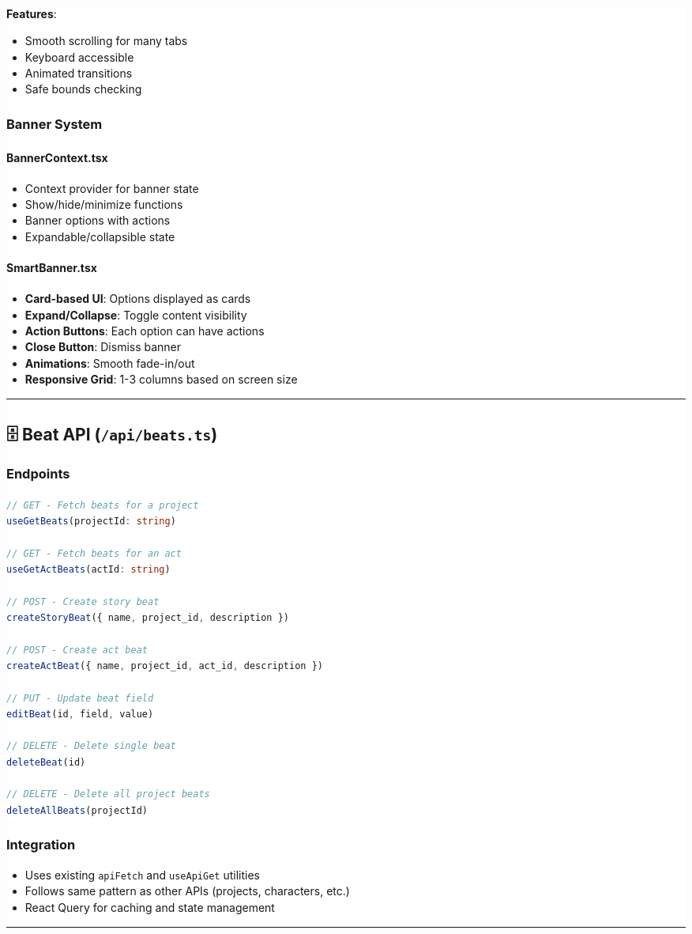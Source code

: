 **Features**:
- Smooth scrolling for many tabs
- Keyboard accessible
- Animated transitions
- Safe bounds checking

### Banner System

#### **BannerContext.tsx**
- Context provider for banner state
- Show/hide/minimize functions
- Banner options with actions
- Expandable/collapsible state

#### **SmartBanner.tsx**
- **Card-based UI**: Options displayed as cards
- **Expand/Collapse**: Toggle content visibility
- **Action Buttons**: Each option can have actions
- **Close Button**: Dismiss banner
- **Animations**: Smooth fade-in/out
- **Responsive Grid**: 1-3 columns based on screen size

---

## 🗄️ Beat API (`/api/beats.ts`)

### Endpoints

```typescript
// GET - Fetch beats for a project
useGetBeats(projectId: string)

// GET - Fetch beats for an act
useGetActBeats(actId: string)

// POST - Create story beat
createStoryBeat({ name, project_id, description })

// POST - Create act beat
createActBeat({ name, project_id, act_id, description })

// PUT - Update beat field
editBeat(id, field, value)

// DELETE - Delete single beat
deleteBeat(id)

// DELETE - Delete all project beats
deleteAllBeats(projectId)
```

### Integration
- Uses existing `apiFetch` and `useApiGet` utilities
- Follows same pattern as other APIs (projects, characters, etc.)
- React Query for caching and state management

---